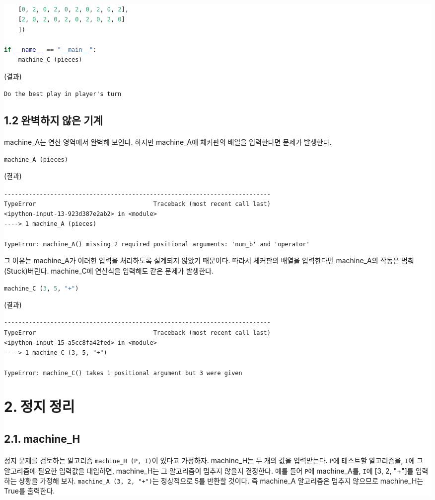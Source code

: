 ```python
    [0, 2, 0, 2, 0, 2, 0, 2, 0, 2],
    [2, 0, 2, 0, 2, 0, 2, 0, 2, 0]
    ])

if __name__ == "__main__":
	machine_C (pieces)
```
(결과)
```
Do the best play in player's turn
```

## 1.2 완벽하지 않은 기계
machine_A는 연산 영역에서 완벽해 보인다.
하지만 machine_A에 체커판의 배열을 입력한다면 문제가 발생한다.
```python
machine_A (pieces)
```
(결과)
```
---------------------------------------------------------------------------
TypeError                                 Traceback (most recent call last)
<ipython-input-13-923d387e2ab2> in <module>
----> 1 machine_A (pieces)

TypeError: machine_A() missing 2 required positional arguments: 'num_b' and 'operator'
```
그 이유는 machine_A가 이러한 입력을 처리하도록 설계되지 않았기 때문이다.
따라서 체커판의 배열을 입력한다면 machine_A의 작동은 멈춰(Stuck)버린다. 
machine_C에 연산식을 입력해도 같은 문제가 발생한다.
```python
machine_C (3, 5, "+")
```
(결과)
```
---------------------------------------------------------------------------
TypeError                                 Traceback (most recent call last)
<ipython-input-15-a5cc8fa42fed> in <module>
----> 1 machine_C (3, 5, "+")

TypeError: machine_C() takes 1 positional argument but 3 were given
```

# 2. 정지 정리

## 2.1. machine_H
정지 문제를 검토하는 알고리즘 `machine_H (P, I)`이 있다고 가정하자.
machine_H는 두 개의 값을 입력받는다. `P`에 테스트할 알고리즘을, `I`에 그 알고리즘에 필요한 입력값을 대입하면, machine_H는 그 알고리즘이 멈추지 않을지 결정한다.
예를 들어 `P`에 machine_A를, `I`에 [3, 2, "+"]를 입력하는 상황을 가정해 보자. `machine_A (3, 2, "+")`는 정상적으로 5를 반환할 것이다. 즉 machine_A 알고리즘은 멈추지 않으므로 machine_H는 True를 출력한다.


[^1]: 최근 들어서 난수 생성의 난관은 양자 난수 등의 기술을 적용한 하드웨어와의 결합으로 극복되고 있다. 